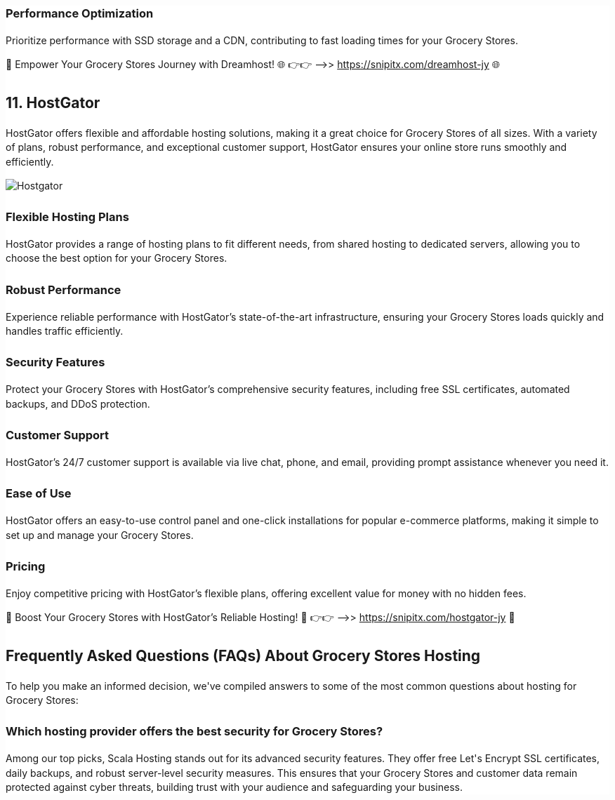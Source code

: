 ### Performance Optimization
Prioritize performance with SSD storage and a CDN, contributing to fast loading times for your Grocery Stores.

🚀 Empower Your Grocery Stores Journey with Dreamhost! 🌐
👉👉 -->> https://snipitx.com/dreamhost-jy 🌐

## 11. HostGator

HostGator offers flexible and affordable hosting solutions, making it a great choice for Grocery Stores of all sizes. With a variety of plans, robust performance, and exceptional customer support, HostGator ensures your online store runs smoothly and efficiently.

![Hostgator](https://i.imgur.com/SNC0dSu.jpeg "Hostgator Hosting")

### Flexible Hosting Plans
HostGator provides a range of hosting plans to fit different needs, from shared hosting to dedicated servers, allowing you to choose the best option for your Grocery Stores.

### Robust Performance
Experience reliable performance with HostGator’s state-of-the-art infrastructure, ensuring your Grocery Stores loads quickly and handles traffic efficiently.

### Security Features
Protect your Grocery Stores with HostGator’s comprehensive security features, including free SSL certificates, automated backups, and DDoS protection.

### Customer Support
HostGator’s 24/7 customer support is available via live chat, phone, and email, providing prompt assistance whenever you need it.

### Ease of Use
HostGator offers an easy-to-use control panel and one-click installations for popular e-commerce platforms, making it simple to set up and manage your Grocery Stores.

### Pricing
Enjoy competitive pricing with HostGator’s flexible plans, offering excellent value for money with no hidden fees.

🌟 Boost Your Grocery Stores with HostGator’s Reliable Hosting! 🚀
👉👉 -->> https://snipitx.com/hostgator-jy 🚀

## Frequently Asked Questions (FAQs) About Grocery Stores Hosting

To help you make an informed decision, we've compiled answers to some of the most common questions about hosting for Grocery Stores:

### Which hosting provider offers the best security for Grocery Stores? 
Among our top picks, Scala Hosting stands out for its advanced security features. They offer free Let's Encrypt SSL certificates, daily backups, and robust server-level security measures. This ensures that your Grocery Stores and customer data remain protected against cyber threats, building trust with your audience and safeguarding your business.
